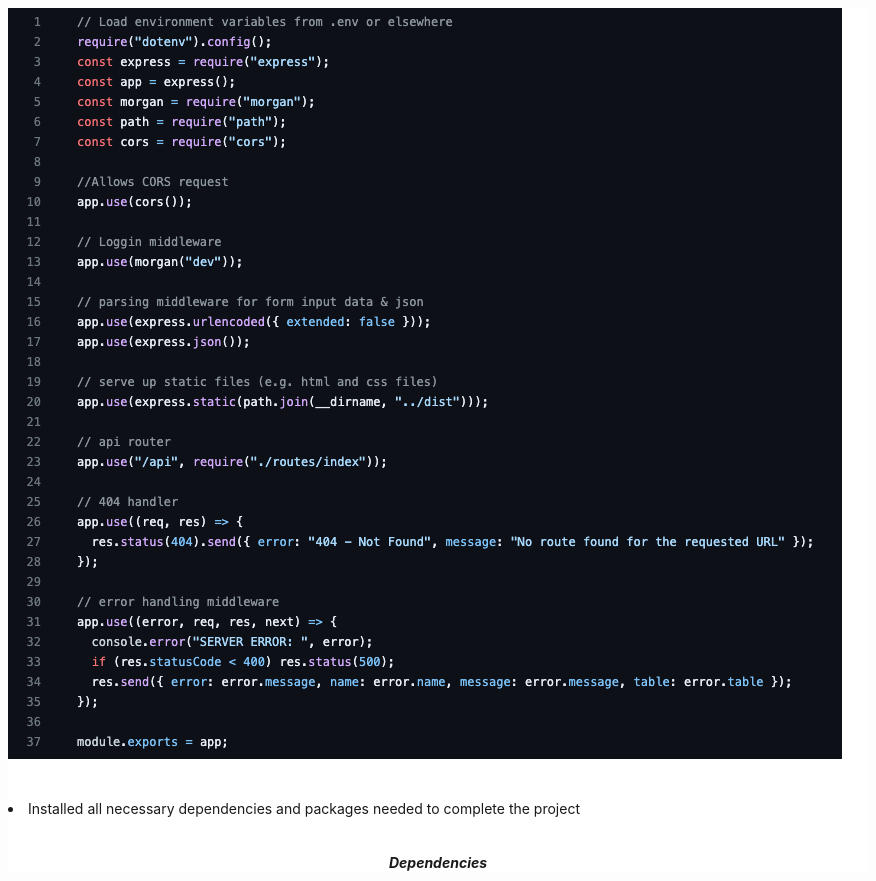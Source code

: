   <img src="spoonful_visuals/spoonful-middleware.png" alt="spoonful-middleware"/>
  </p>  
  <br>

  <li>Installed all necessary dependencies and packages needed to complete the project</li>
  <br>

  <p align="center"><i><b>Dependencies</b></i></p>
  <p align="center">